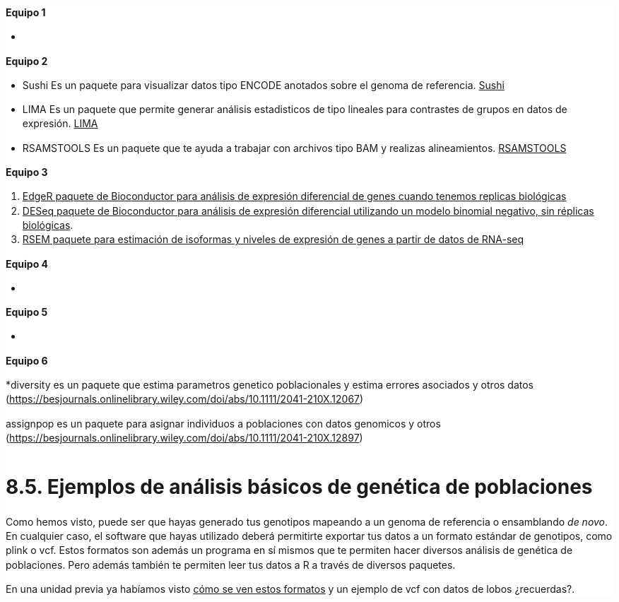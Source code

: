 **Equipo 1**

*

**Equipo 2**
- Sushi
Es un paquete para visualizar datos tipo ENCODE anotados sobre el genoma de referencia. [Sushi](https://bioconductor.org/packages/release/bioc/vignettes/Sushi/inst/doc/Sushi.pdf)

- LIMA
Es un paquete que permite generar análisis estadisticos de tipo lineales para contrastes de grupos en datos de expresión. [LIMA](https://bioconductor.org/packages/release/bioc/vignettes/limma/inst/doc/intro.pdf)

- RSAMSTOOLS
Es un paquete que te ayuda a trabajar con archivos tipo BAM y realizas alineamientos. [RSAMSTOOLS](https://bioconductor.org/packages/release/bioc/vignettes/Rsamtools/inst/doc/Rsamtools-Overview.pdf)


**Equipo 3**

1. [EdgeR paquete de Bioconductor para análisis de expresión diferencial de genes cuando tenemos replicas biológicas](https://www.bioconductor.org/packages/release/bioc/html/edgeR.html)
2. [DESeq paquete de Bioconductor para análisis de expresión diferencial utilizando un modelo binomial negativo, sin réplicas biológicas](https://www.bioconductor.org/packages/release/bioc/html/DESeq.html).
3. [RSEM paquete para estimación de isoformas y niveles de expresión de genes a partir de datos de RNA-seq ](http://deweylab.biostat.wisc.edu/rsem/README.html)

**Equipo 4**

*

**Equipo 5**

*

**Equipo 6**

*diversity es un paquete que estima parametros genetico poblacionales y estima errores asociados y otros datos (https://besjournals.onlinelibrary.wiley.com/doi/abs/10.1111/2041-210X.12067)

assignpop es un paquete para asignar individuos a poblaciones con datos genomicos y otros (https://besjournals.onlinelibrary.wiley.com/doi/abs/10.1111/2041-210X.12897)


# 8.5. Ejemplos de análisis básicos de genética de poblaciones

Como hemos visto, puede ser que hayas generado tus genotipos mapeando a un genoma de referencia o ensamblando *de novo*. En cualquier caso, el software que hayas utilizado deberá permitirte exportar tus datos a un formato estándar de genotipos, como plink o vcf. Estos formatos son además un programa en sí mismos que te permiten hacer diversos análisis de genética de poblaciones. Pero además también te permiten leer tus datos a R a través de diversos paquetes.

En una unidad previa ya habíamos visto [cómo se ven estos formatos](https://github.com/AliciaMstt/BioinfinvRepro/blob/master/Unidad6/Unidad_6_Datos_y_an%C3%A1lisis_utilizados_en_bioinform%C3%A1tica%20.md) y un ejemplo de vcf con datos de lobos ¿recuerdas?.
